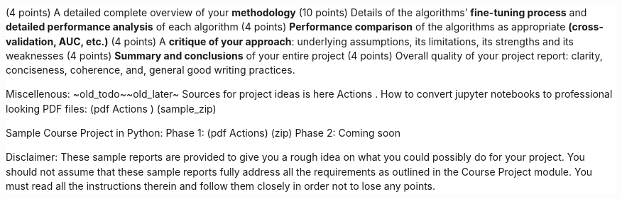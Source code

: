 (4 points) A detailed complete overview of your **methodology**
(10 points) Details of the algorithms’ **fine-tuning process** and **detailed performance analysis** of each algorithm
(4 points) **Performance comparison** of the algorithms as appropriate **(cross-validation, AUC, etc.)**
(4 points) A **critique of your approach**: underlying assumptions, its limitations, its strengths and its weaknesses
(4 points) **Summary and conclusions** of your entire project
(4 points) Overall quality of your project report: clarity, conciseness, coherence, and, general good writing practices.
 

Miscellenous:
~old_todo~~old_later~ Sources for project ideas is here Actions  .
How to convert jupyter notebooks to professional looking PDF files: (pdf Actions  ) (sample_zip)

Sample Course Project in Python:
Phase 1: (pdf Actions) (zip)
Phase 2: Coming soon

Disclaimer: These sample reports are provided to give you a rough idea on what you could possibly do for your project. You should not assume that these sample reports fully address all the requirements as outlined in the Course Project module. You must read all the instructions therein and follow them closely in order not to lose any points.